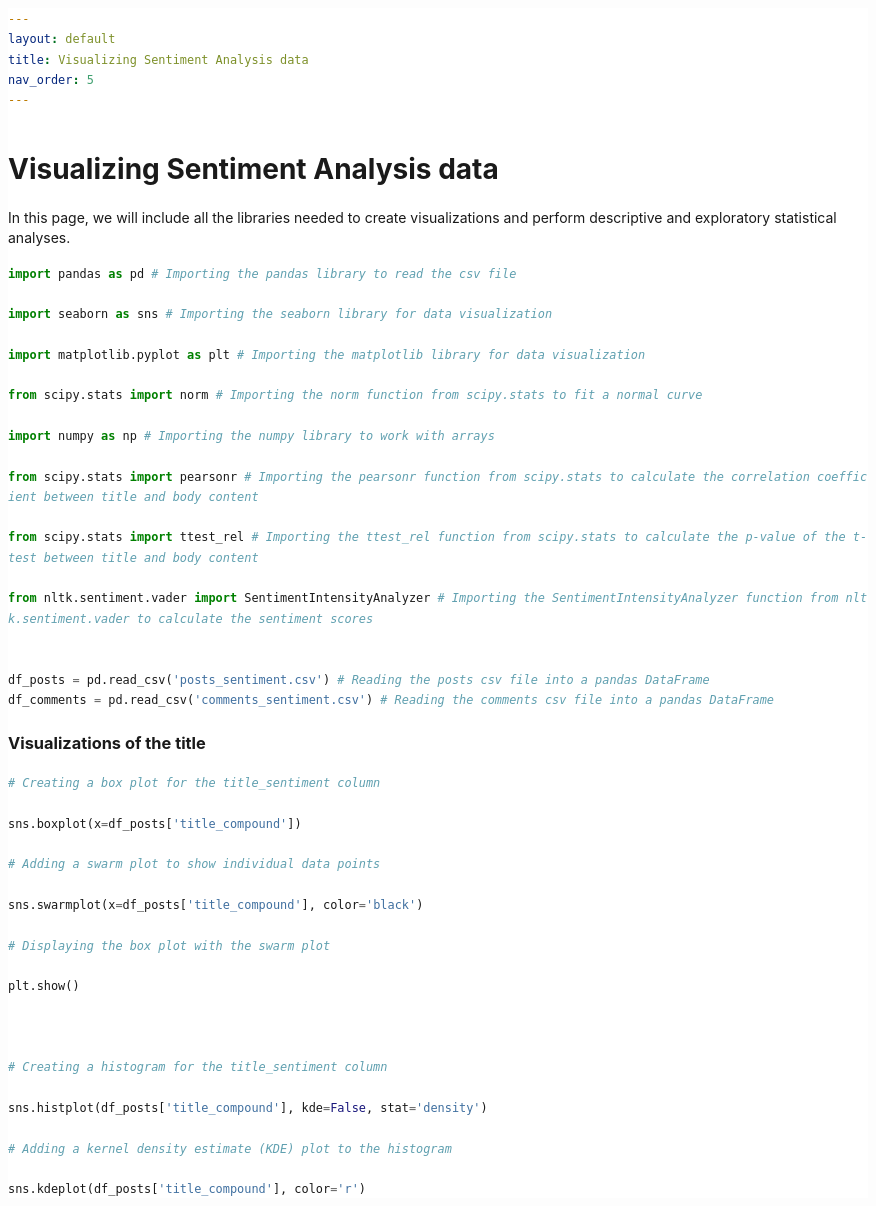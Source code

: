 ```yaml
---
layout: default
title: Visualizing Sentiment Analysis data 
nav_order: 5
---
```


# Visualizing Sentiment Analysis data 

In this page, we will include all the libraries needed to create visualizations and perform descriptive and exploratory statistical analyses. 


```python
import pandas as pd # Importing the pandas library to read the csv file

import seaborn as sns # Importing the seaborn library for data visualization

import matplotlib.pyplot as plt # Importing the matplotlib library for data visualization

from scipy.stats import norm # Importing the norm function from scipy.stats to fit a normal curve

import numpy as np # Importing the numpy library to work with arrays

from scipy.stats import pearsonr # Importing the pearsonr function from scipy.stats to calculate the correlation coefficient between title and body content

from scipy.stats import ttest_rel # Importing the ttest_rel function from scipy.stats to calculate the p-value of the t-test between title and body content

from nltk.sentiment.vader import SentimentIntensityAnalyzer # Importing the SentimentIntensityAnalyzer function from nltk.sentiment.vader to calculate the sentiment scores


df_posts = pd.read_csv('posts_sentiment.csv') # Reading the posts csv file into a pandas DataFrame
df_comments = pd.read_csv('comments_sentiment.csv') # Reading the comments csv file into a pandas DataFrame
```

### Visualizations of the title


```python
# Creating a box plot for the title_sentiment column

sns.boxplot(x=df_posts['title_compound'])

# Adding a swarm plot to show individual data points

sns.swarmplot(x=df_posts['title_compound'], color='black')

# Displaying the box plot with the swarm plot

plt.show()



# Creating a histogram for the title_sentiment column

sns.histplot(df_posts['title_compound'], kde=False, stat='density')

# Adding a kernel density estimate (KDE) plot to the histogram

sns.kdeplot(df_posts['title_compound'], color='r')
```
